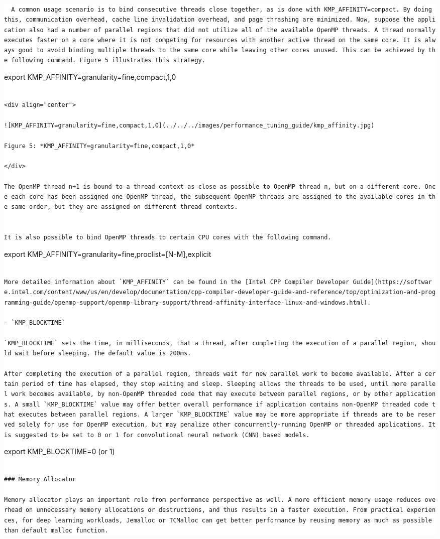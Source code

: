 ```
  A common usage scenario is to bind consecutive threads close together, as is done with KMP_AFFINITY=compact. By doing this, communication overhead, cache line invalidation overhead, and page thrashing are minimized. Now, suppose the application also had a number of parallel regions that did not utilize all of the available OpenMP threads. A thread normally executes faster on a core where it is not competing for resources with another active thread on the same core. It is always good to avoid binding multiple threads to the same core while leaving other cores unused. This can be achieved by the following command. Figure 5 illustrates this strategy.

  ```
  export KMP_AFFINITY=granularity=fine,compact,1,0
  ```

  <div align="center">

  ![KMP_AFFINITY=granularity=fine,compact,1,0](../../../images/performance_tuning_guide/kmp_affinity.jpg)

  Figure 5: *KMP_AFFINITY=granularity=fine,compact,1,0* 

  </div>

  The OpenMP thread n+1 is bound to a thread context as close as possible to OpenMP thread n, but on a different core. Once each core has been assigned one OpenMP thread, the subsequent OpenMP threads are assigned to the available cores in the same order, but they are assigned on different thread contexts.


  It is also possible to bind OpenMP threads to certain CPU cores with the following command.

  ```
  export KMP_AFFINITY=granularity=fine,proclist=[N-M],explicit
  ```

  More detailed information about `KMP_AFFINITY` can be found in the [Intel CPP Compiler Developer Guide](https://software.intel.com/content/www/us/en/develop/documentation/cpp-compiler-developer-guide-and-reference/top/optimization-and-programming-guide/openmp-support/openmp-library-support/thread-affinity-interface-linux-and-windows.html).

- `KMP_BLOCKTIME`

  `KMP_BLOCKTIME` sets the time, in milliseconds, that a thread, after completing the execution of a parallel region, should wait before sleeping. The default value is 200ms.

  After completing the execution of a parallel region, threads wait for new parallel work to become available. After a certain period of time has elapsed, they stop waiting and sleep. Sleeping allows the threads to be used, until more parallel work becomes available, by non-OpenMP threaded code that may execute between parallel regions, or by other applications. A small `KMP_BLOCKTIME` value may offer better overall performance if application contains non-OpenMP threaded code that executes between parallel regions. A larger `KMP_BLOCKTIME` value may be more appropriate if threads are to be reserved solely for use for OpenMP execution, but may penalize other concurrently-running OpenMP or threaded applications. It is suggested to be set to 0 or 1 for convolutional neural network (CNN) based models.

  ```
  export KMP_BLOCKTIME=0 (or 1)
  ```

### Memory Allocator

Memory allocator plays an important role from performance perspective as well. A more efficient memory usage reduces overhead on unnecessary memory allocations or destructions, and thus results in a faster execution. From practical experiences, for deep learning workloads, Jemalloc or TCMalloc can get better performance by reusing memory as much as possible than default malloc function.

  ```